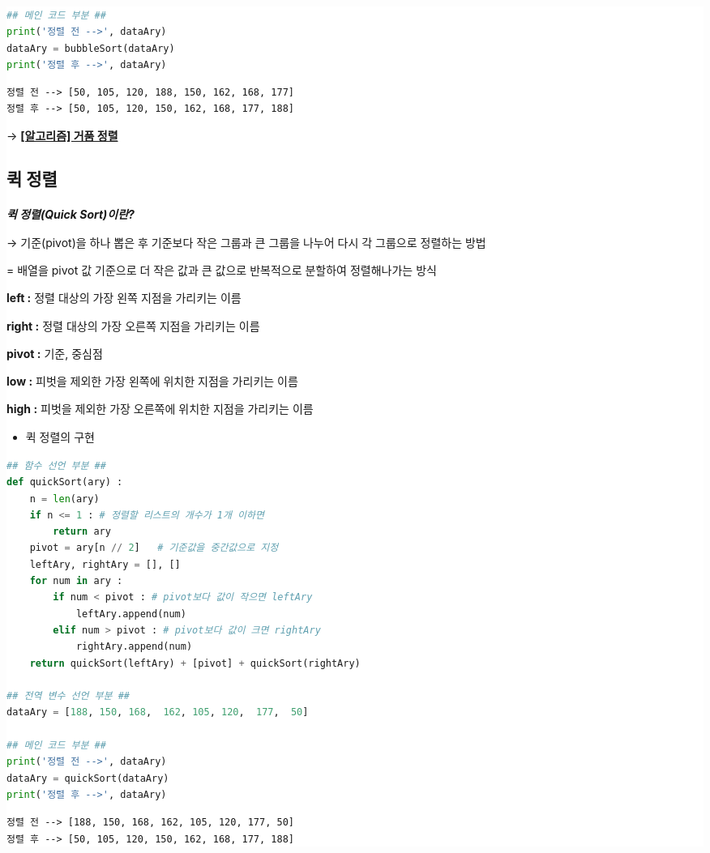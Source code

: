 ```python
## 메인 코드 부분 ##
print('정렬 전 -->', dataAry)
dataAry = bubbleSort(dataAry)
print('정렬 후 -->', dataAry)
```
```
정렬 전 --> [50, 105, 120, 188, 150, 162, 168, 177]
정렬 후 --> [50, 105, 120, 150, 162, 168, 177, 188]
```
   
→ [**[알고리즘] 거품 정렬**](https://www.daleseo.com/sort-bubble/)   

## 퀵 정렬
***퀵 정렬(Quick Sort)이란?***

→ 기준(pivot)을 하나 뽑은 후 기준보다 작은 그룹과 큰 그룹을 나누어 다시 각 그룹으로 정렬하는 방법

= 배열을 pivot 값 기준으로 더 작은 값과 큰 값으로 반복적으로 분할하여 정렬해나가는 방식

**left :** 정렬 대상의 가장 왼쪽 지점을 가리키는 이름

**right :** 정렬 대상의 가장 오른쪽 지점을 가리키는 이름

**pivot :** 기준, 중심점

**low :** 피벗을 제외한 가장 왼쪽에 위치한 지점을 가리키는 이름

**high :** 피벗을 제외한 가장 오른쪽에 위치한 지점을 가리키는 이름   

- 퀵 정렬의 구현
```python
## 함수 선언 부분 ##
def quickSort(ary) :
    n = len(ary)
    if n <= 1 : # 정렬할 리스트의 개수가 1개 이하면
        return ary
    pivot = ary[n // 2]   # 기준값을 중간값으로 지정
    leftAry, rightAry = [], []
    for num in ary :
        if num < pivot : # pivot보다 값이 작으면 leftAry
            leftAry.append(num)
        elif num > pivot : # pivot보다 값이 크면 rightAry
            rightAry.append(num)
    return quickSort(leftAry) + [pivot] + quickSort(rightAry)

## 전역 변수 선언 부분 ##
dataAry = [188, 150, 168,  162, 105, 120,  177,  50]

## 메인 코드 부분 ##
print('정렬 전 -->', dataAry)
dataAry = quickSort(dataAry)
print('정렬 후 -->', dataAry)
```
```
정렬 전 --> [188, 150, 168, 162, 105, 120, 177, 50]
정렬 후 --> [50, 105, 120, 150, 162, 168, 177, 188]
```
   